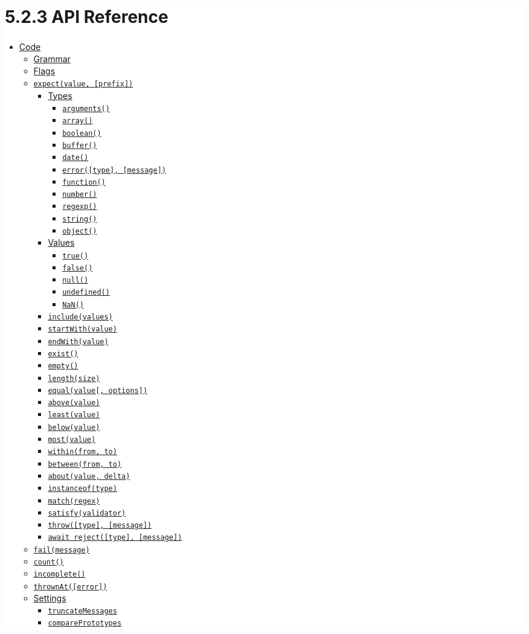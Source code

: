
# 5.2.3 API Reference




- [Code](#code)
  - [Grammar](#grammar)
  - [Flags](#flags)
  - [`expect(value, [prefix])`](#expectvalue-prefix)
    - [Types](#types)
      - [`arguments()`](#arguments)
      - [`array()`](#array)
      - [`boolean()`](#boolean)
      - [`buffer()`](#buffer)
      - [`date()`](#date)
      - [`error([type], [message])`](#errortype-message)
      - [`function()`](#function)
      - [`number()`](#number)
      - [`regexp()`](#regexp)
      - [`string()`](#string)
      - [`object()`](#object)
    - [Values](#values)
      - [`true()`](#true)
      - [`false()`](#false)
      - [`null()`](#null)
      - [`undefined()`](#undefined)
      - [`NaN()`](#nan)
    - [`include(values)`](#includevalues)
    - [`startWith(value)`](#startwithvalue)
    - [`endWith(value)`](#endwithvalue)
    - [`exist()`](#exist)
    - [`empty()`](#empty)
    - [`length(size)`](#lengthsize)
    - [`equal(value[, options])`](#equalvalue-options)
    - [`above(value)`](#abovevalue)
    - [`least(value)`](#leastvalue)
    - [`below(value)`](#belowvalue)
    - [`most(value)`](#mostvalue)
    - [`within(from, to)`](#withinfrom-to)
    - [`between(from, to)`](#betweenfrom-to)
    - [`about(value, delta)`](#aboutvalue-delta)
    - [`instanceof(type)`](#instanceoftype)
    - [`match(regex)`](#matchregex)
    - [`satisfy(validator)`](#satisfyvalidator)
    - [`throw([type], [message])`](#throwtype-message)
    - [`await reject([type], [message])`](#await-rejecttype-message)
  - [`fail(message)`](#failmessage)
  - [`count()`](#count)
  - [`incomplete()`](#incomplete)
  - [`thrownAt([error])`](#thrownaterror)
  - [Settings](#settings)
    - [`truncateMessages`](#truncatemessages)
    - [`comparePrototypes`](#compareprototypes)
